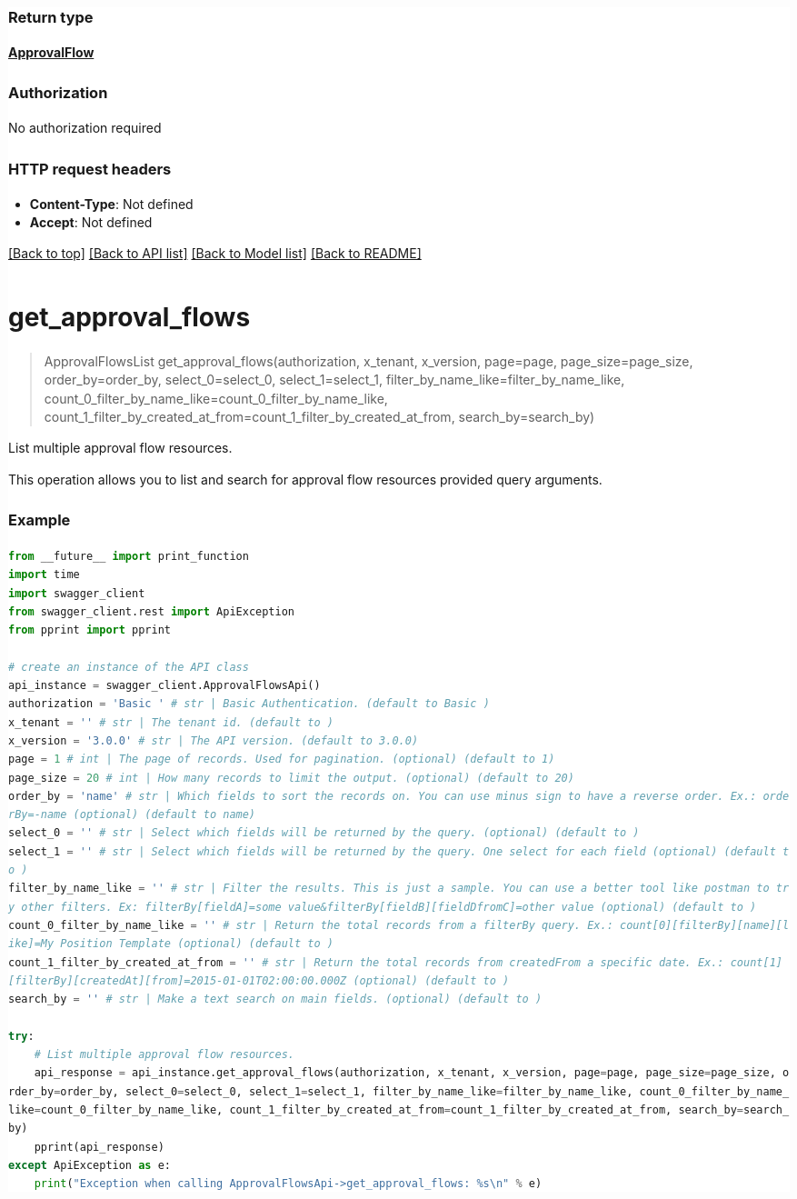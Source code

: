 ### Return type

[**ApprovalFlow**](ApprovalFlow.md)

### Authorization

No authorization required

### HTTP request headers

 - **Content-Type**: Not defined
 - **Accept**: Not defined

[[Back to top]](#) [[Back to API list]](../README.md#documentation-for-api-endpoints) [[Back to Model list]](../README.md#documentation-for-models) [[Back to README]](../README.md)

# **get_approval_flows**
> ApprovalFlowsList get_approval_flows(authorization, x_tenant, x_version, page=page, page_size=page_size, order_by=order_by, select_0=select_0, select_1=select_1, filter_by_name_like=filter_by_name_like, count_0_filter_by_name_like=count_0_filter_by_name_like, count_1_filter_by_created_at_from=count_1_filter_by_created_at_from, search_by=search_by)

List multiple approval flow resources.

This operation allows you to list and search for approval flow resources provided query arguments.

### Example
```python
from __future__ import print_function
import time
import swagger_client
from swagger_client.rest import ApiException
from pprint import pprint

# create an instance of the API class
api_instance = swagger_client.ApprovalFlowsApi()
authorization = 'Basic ' # str | Basic Authentication. (default to Basic )
x_tenant = '' # str | The tenant id. (default to )
x_version = '3.0.0' # str | The API version. (default to 3.0.0)
page = 1 # int | The page of records. Used for pagination. (optional) (default to 1)
page_size = 20 # int | How many records to limit the output. (optional) (default to 20)
order_by = 'name' # str | Which fields to sort the records on. You can use minus sign to have a reverse order. Ex.: orderBy=-name (optional) (default to name)
select_0 = '' # str | Select which fields will be returned by the query. (optional) (default to )
select_1 = '' # str | Select which fields will be returned by the query. One select for each field (optional) (default to )
filter_by_name_like = '' # str | Filter the results. This is just a sample. You can use a better tool like postman to try other filters. Ex: filterBy[fieldA]=some value&filterBy[fieldB][fieldDfromC]=other value (optional) (default to )
count_0_filter_by_name_like = '' # str | Return the total records from a filterBy query. Ex.: count[0][filterBy][name][like]=My Position Template (optional) (default to )
count_1_filter_by_created_at_from = '' # str | Return the total records from createdFrom a specific date. Ex.: count[1][filterBy][createdAt][from]=2015-01-01T02:00:00.000Z (optional) (default to )
search_by = '' # str | Make a text search on main fields. (optional) (default to )

try:
    # List multiple approval flow resources.
    api_response = api_instance.get_approval_flows(authorization, x_tenant, x_version, page=page, page_size=page_size, order_by=order_by, select_0=select_0, select_1=select_1, filter_by_name_like=filter_by_name_like, count_0_filter_by_name_like=count_0_filter_by_name_like, count_1_filter_by_created_at_from=count_1_filter_by_created_at_from, search_by=search_by)
    pprint(api_response)
except ApiException as e:
    print("Exception when calling ApprovalFlowsApi->get_approval_flows: %s\n" % e)
```
